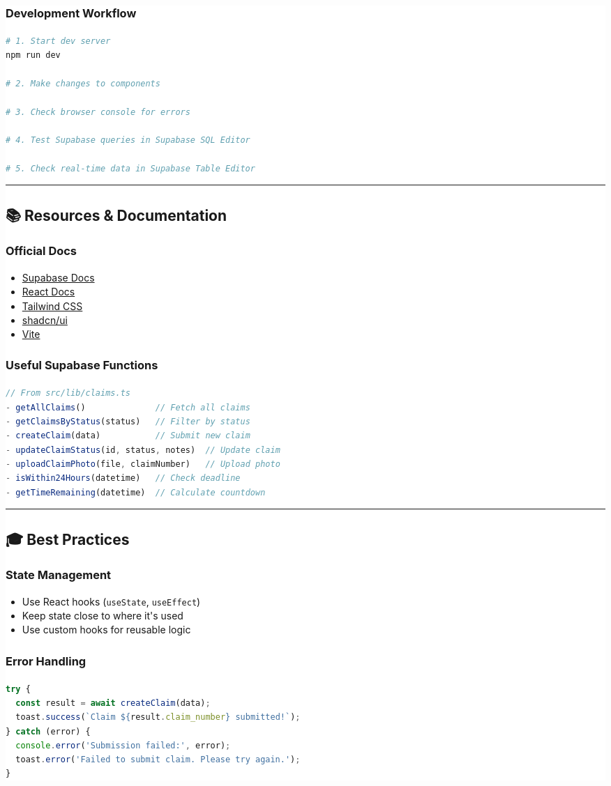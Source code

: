 ### Development Workflow
```bash
# 1. Start dev server
npm run dev

# 2. Make changes to components

# 3. Check browser console for errors

# 4. Test Supabase queries in Supabase SQL Editor

# 5. Check real-time data in Supabase Table Editor
```

---

## 📚 Resources & Documentation

### Official Docs
- [Supabase Docs](https://supabase.com/docs)
- [React Docs](https://react.dev)
- [Tailwind CSS](https://tailwindcss.com/docs)
- [shadcn/ui](https://ui.shadcn.com)
- [Vite](https://vite.dev)

### Useful Supabase Functions
```typescript
// From src/lib/claims.ts
- getAllClaims()              // Fetch all claims
- getClaimsByStatus(status)   // Filter by status
- createClaim(data)           // Submit new claim
- updateClaimStatus(id, status, notes)  // Update claim
- uploadClaimPhoto(file, claimNumber)   // Upload photo
- isWithin24Hours(datetime)   // Check deadline
- getTimeRemaining(datetime)  // Calculate countdown
```

---

## 🎓 Best Practices

### State Management
- Use React hooks (`useState`, `useEffect`)
- Keep state close to where it's used
- Use custom hooks for reusable logic

### Error Handling
```typescript
try {
  const result = await createClaim(data);
  toast.success(`Claim ${result.claim_number} submitted!`);
} catch (error) {
  console.error('Submission failed:', error);
  toast.error('Failed to submit claim. Please try again.');
}
```
